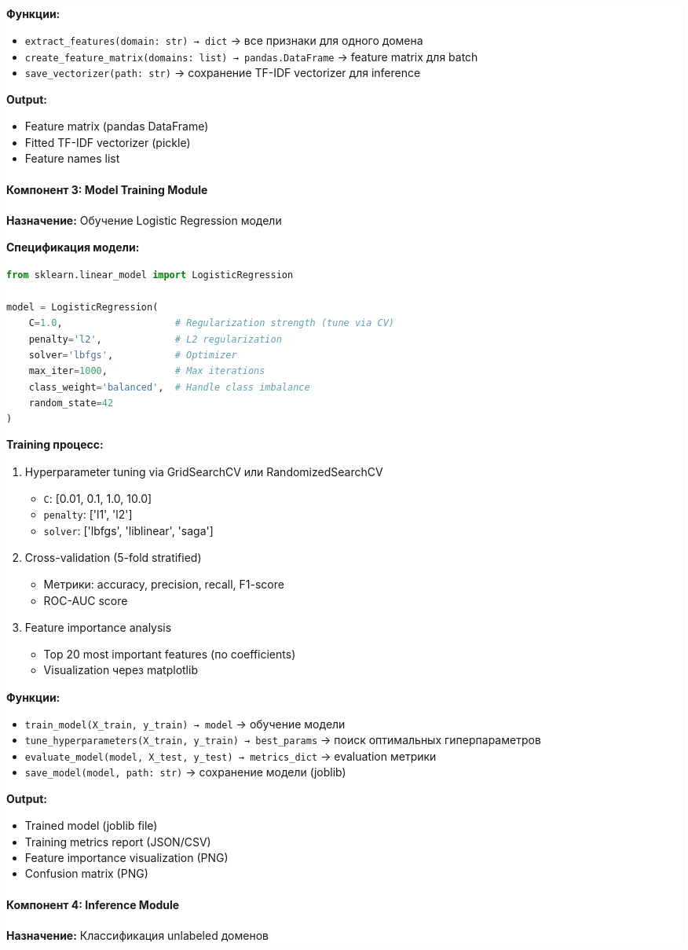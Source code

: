 **Функции:**
- `extract_features(domain: str) → dict` → все признаки для одного домена
- `create_feature_matrix(domains: list) → pandas.DataFrame` → feature matrix для batch
- `save_vectorizer(path: str)` → сохранение TF-IDF vectorizer для inference

**Output:**
- Feature matrix (pandas DataFrame)
- Fitted TF-IDF vectorizer (pickle)
- Feature names list

#### Компонент 3: Model Training Module
**Назначение:** Обучение Logistic Regression модели

**Спецификация модели:**
```python
from sklearn.linear_model import LogisticRegression

model = LogisticRegression(
    C=1.0,                    # Regularization strength (tune via CV)
    penalty='l2',             # L2 regularization
    solver='lbfgs',           # Optimizer
    max_iter=1000,            # Max iterations
    class_weight='balanced',  # Handle class imbalance
    random_state=42
)
```

**Training процесс:**
1. Hyperparameter tuning via GridSearchCV или RandomizedSearchCV
   - `C`: [0.01, 0.1, 1.0, 10.0]
   - `penalty`: ['l1', 'l2']
   - `solver`: ['lbfgs', 'liblinear', 'saga']

2. Cross-validation (5-fold stratified)
   - Метрики: accuracy, precision, recall, F1-score
   - ROC-AUC score

3. Feature importance analysis
   - Top 20 most important features (по coefficients)
   - Visualization через matplotlib

**Функции:**
- `train_model(X_train, y_train) → model` → обучение модели
- `tune_hyperparameters(X_train, y_train) → best_params` → поиск оптимальных гиперпараметров
- `evaluate_model(model, X_test, y_test) → metrics_dict` → evaluation метрики
- `save_model(model, path: str)` → сохранение модели (joblib)

**Output:**
- Trained model (joblib file)
- Training metrics report (JSON/CSV)
- Feature importance visualization (PNG)
- Confusion matrix (PNG)

#### Компонент 4: Inference Module
**Назначение:** Классификация unlabeled доменов
